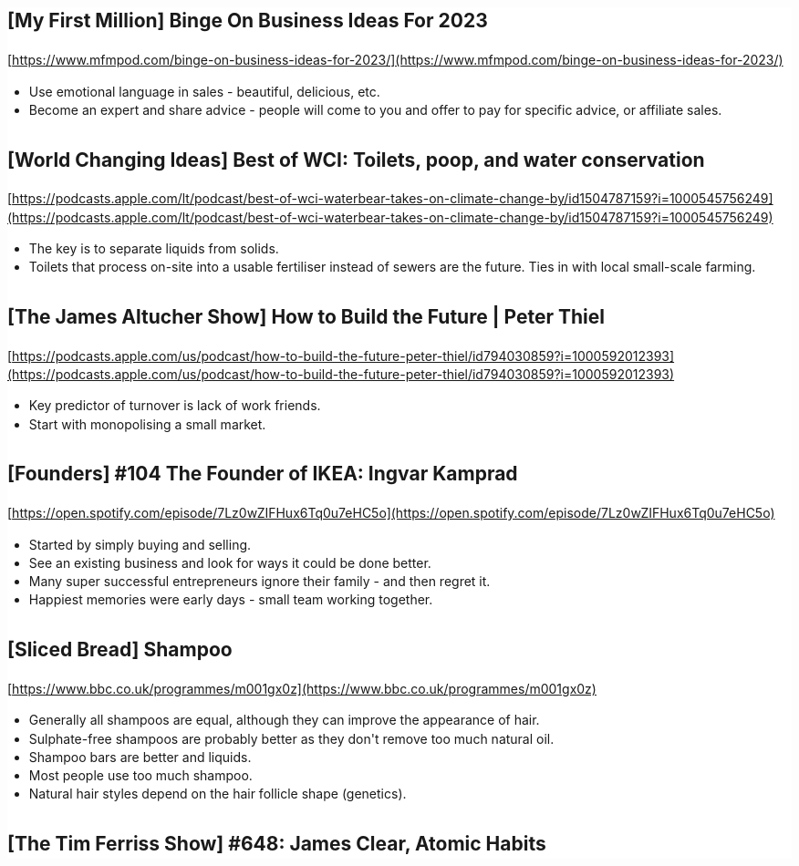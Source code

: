 ## [My First Million] Binge On Business Ideas For 2023

[https://www.mfmpod.com/binge-on-business-ideas-for-2023/](https://www.mfmpod.com/binge-on-business-ideas-for-2023/)

- Use emotional language in sales - beautiful, delicious, etc.
- Become an expert and share advice - people will come to you and offer to pay for specific advice, or affiliate sales.

## [World Changing Ideas] Best of WCI: Toilets, poop, and water conservation

[https://podcasts.apple.com/lt/podcast/best-of-wci-waterbear-takes-on-climate-change-by/id1504787159?i=1000545756249](https://podcasts.apple.com/lt/podcast/best-of-wci-waterbear-takes-on-climate-change-by/id1504787159?i=1000545756249)

- The key is to separate liquids from solids.
- Toilets that process on-site into a usable fertiliser instead of sewers are the future. Ties in with local small-scale farming.

## [The James Altucher Show] How to Build the Future | Peter Thiel

[https://podcasts.apple.com/us/podcast/how-to-build-the-future-peter-thiel/id794030859?i=1000592012393](https://podcasts.apple.com/us/podcast/how-to-build-the-future-peter-thiel/id794030859?i=1000592012393)

- Key predictor of turnover is lack of work friends.
- Start with monopolising a small market.

## [Founders] #104 The Founder of IKEA: Ingvar Kamprad

[https://open.spotify.com/episode/7Lz0wZIFHux6Tq0u7eHC5o](https://open.spotify.com/episode/7Lz0wZIFHux6Tq0u7eHC5o)

- Started by simply buying and selling.
- See an existing business and look for ways it could be done better.
- Many super successful entrepreneurs ignore their family - and then regret it.
- Happiest memories were early days - small team working together.

## [Sliced Bread] Shampoo

[https://www.bbc.co.uk/programmes/m001gx0z](https://www.bbc.co.uk/programmes/m001gx0z)

- Generally all shampoos are equal, although they can improve the appearance of hair.
- Sulphate-free shampoos are probably better as they don't remove too much natural oil.
- Shampoo bars are better and liquids.
- Most people use too much shampoo.
- Natural hair styles depend on the hair follicle shape (genetics).

## [The Tim Ferriss Show] #648: James Clear, Atomic Habits
